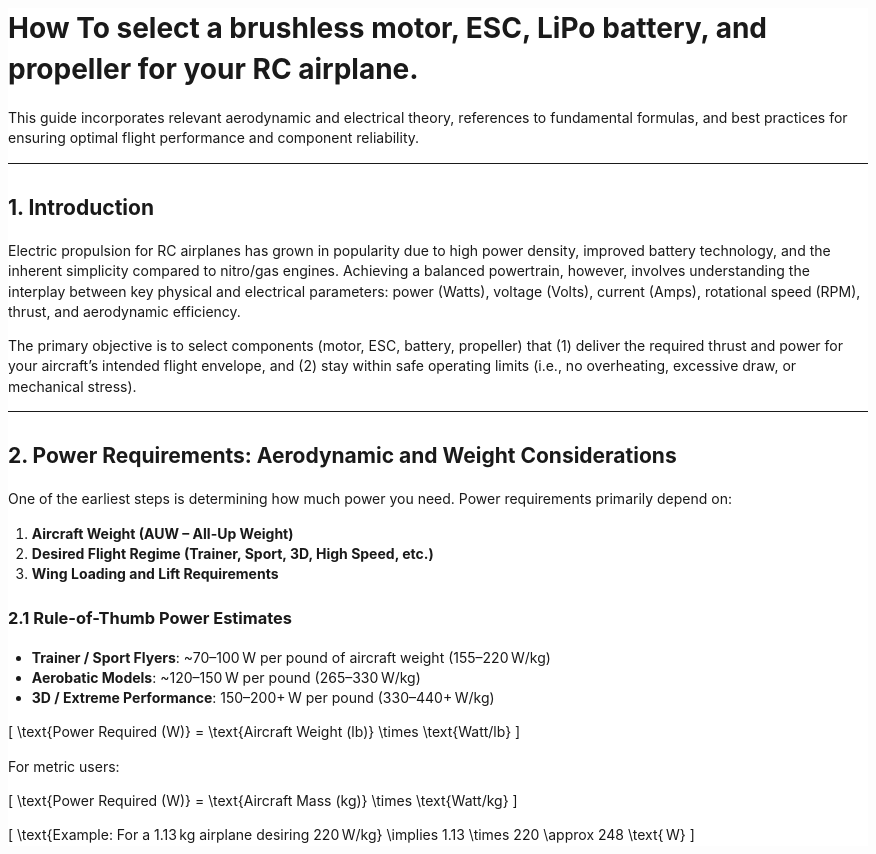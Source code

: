 # How To select a brushless motor, ESC, LiPo battery, and propeller for your RC airplane.

This guide incorporates relevant aerodynamic and electrical theory, references to fundamental formulas, and best practices for ensuring optimal flight performance and component reliability.

---

## **1. Introduction**

Electric propulsion for RC airplanes has grown in popularity due to high power density, improved battery technology, and the inherent simplicity compared to nitro/gas engines. Achieving a balanced powertrain, however, involves understanding the interplay between key physical and electrical parameters: power (Watts), voltage (Volts), current (Amps), rotational speed (RPM), thrust, and aerodynamic efficiency.  

The primary objective is to select components (motor, ESC, battery, propeller) that (1) deliver the required thrust and power for your aircraft’s intended flight envelope, and (2) stay within safe operating limits (i.e., no overheating, excessive draw, or mechanical stress).  

---

## **2. Power Requirements: Aerodynamic and Weight Considerations**

One of the earliest steps is determining how much power you need. Power requirements primarily depend on:

1. **Aircraft Weight (AUW – All-Up Weight)**  
2. **Desired Flight Regime (Trainer, Sport, 3D, High Speed, etc.)**  
3. **Wing Loading and Lift Requirements**  

### 2.1 Rule-of-Thumb Power Estimates

- **Trainer / Sport Flyers**: ~70–100 W per pound of aircraft weight (155–220 W/kg)  
- **Aerobatic Models**: ~120–150 W per pound (265–330 W/kg)  
- **3D / Extreme Performance**: 150–200+ W per pound (330–440+ W/kg)  

\[
\text{Power Required (W)} = \text{Aircraft Weight (lb)} \times \text{Watt/lb}
\]

For metric users:

\[
\text{Power Required (W)} = \text{Aircraft Mass (kg)} \times \text{Watt/kg}
\]

\[
\text{Example: For a 1.13 kg airplane desiring 220 W/kg} \implies 1.13 \times 220 \approx 248 \text{ W}
\]
